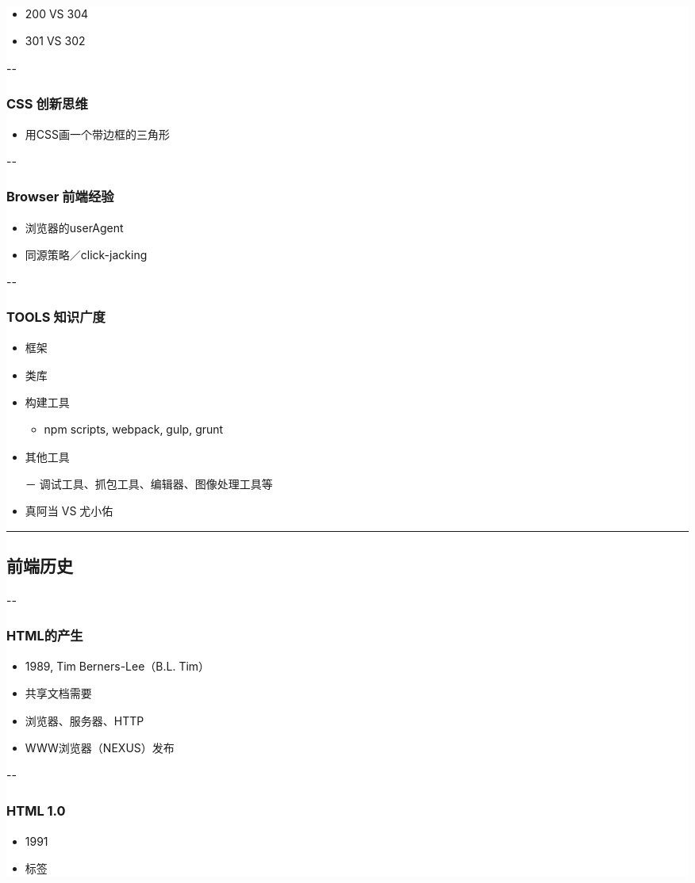 - 200 VS 304

 - 301 VS 302 

--
### CSS 创新思维

 - 用CSS画一个带边框的三角形

--

### Browser 前端经验 
  
 - 浏览器的userAgent

 - 同源策略／click-jacking

--

### TOOLS 知识广度

  - 框架

  - 类库

  - 构建工具

    - npm scripts, webpack, gulp, grunt

  - 其他工具
    
    － 调试工具、抓包工具、编辑器、图像处理工具等 

  - 真阿当 VS 尤小佑
  
---

## 前端历史

--

### HTML的产生

 - 1989, Tim Berners-Lee（B.L. Tim）

 - 共享文档需要

 - 浏览器、服务器、HTTP

 - WWW浏览器（NEXUS）发布 


--

### HTML 1.0

 - 1991	

 - 标签
